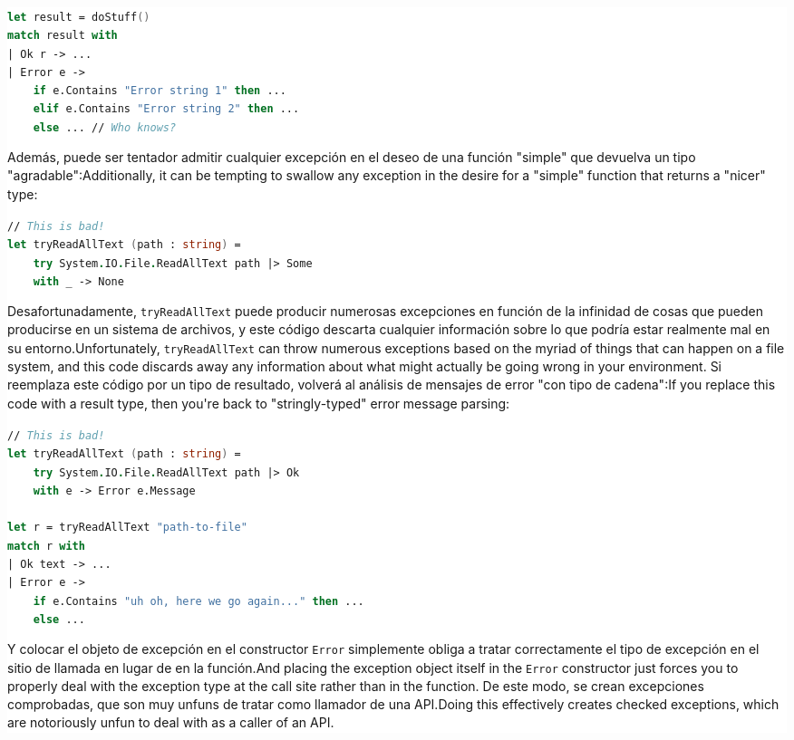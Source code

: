 ```fsharp
let result = doStuff()
match result with
| Ok r -> ...
| Error e ->
    if e.Contains "Error string 1" then ...
    elif e.Contains "Error string 2" then ...
    else ... // Who knows?
```

<span data-ttu-id="1e3b1-212">Además, puede ser tentador admitir cualquier excepción en el deseo de una función "simple" que devuelva un tipo "agradable":</span><span class="sxs-lookup"><span data-stu-id="1e3b1-212">Additionally, it can be tempting to swallow any exception in the desire for a "simple" function that returns a "nicer" type:</span></span>

```fsharp
// This is bad!
let tryReadAllText (path : string) =
    try System.IO.File.ReadAllText path |> Some
    with _ -> None
```

<span data-ttu-id="1e3b1-213">Desafortunadamente, `tryReadAllText` puede producir numerosas excepciones en función de la infinidad de cosas que pueden producirse en un sistema de archivos, y este código descarta cualquier información sobre lo que podría estar realmente mal en su entorno.</span><span class="sxs-lookup"><span data-stu-id="1e3b1-213">Unfortunately, `tryReadAllText` can throw numerous exceptions based on the myriad of things that can happen on a file system, and this code discards away any information about what might actually be going wrong in your environment.</span></span> <span data-ttu-id="1e3b1-214">Si reemplaza este código por un tipo de resultado, volverá al análisis de mensajes de error "con tipo de cadena":</span><span class="sxs-lookup"><span data-stu-id="1e3b1-214">If you replace this code with a result type, then you're back to "stringly-typed" error message parsing:</span></span>

```fsharp
// This is bad!
let tryReadAllText (path : string) =
    try System.IO.File.ReadAllText path |> Ok
    with e -> Error e.Message

let r = tryReadAllText "path-to-file"
match r with
| Ok text -> ...
| Error e ->
    if e.Contains "uh oh, here we go again..." then ...
    else ...
```

<span data-ttu-id="1e3b1-215">Y colocar el objeto de excepción en el constructor `Error` simplemente obliga a tratar correctamente el tipo de excepción en el sitio de llamada en lugar de en la función.</span><span class="sxs-lookup"><span data-stu-id="1e3b1-215">And placing the exception object itself in the `Error` constructor just forces you to properly deal with the exception type at the call site rather than in the function.</span></span> <span data-ttu-id="1e3b1-216">De este modo, se crean excepciones comprobadas, que son muy unfuns de tratar como llamador de una API.</span><span class="sxs-lookup"><span data-stu-id="1e3b1-216">Doing this effectively creates checked exceptions, which are notoriously unfun to deal with as a caller of an API.</span></span>
